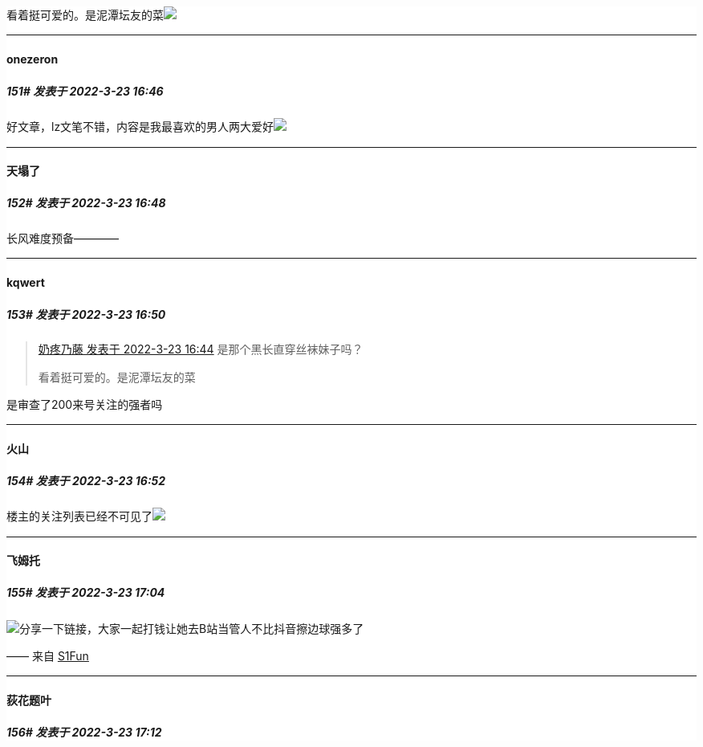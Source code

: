 看着挺可爱的。是泥潭坛友的菜<img src="https://static.saraba1st.com/image/smiley/face2017/074.png" referrerpolicy="no-referrer">



*****

####  onezeron  
##### 151#       发表于 2022-3-23 16:46

好文章，lz文笔不错，内容是我最喜欢的男人两大爱好<img src="https://static.saraba1st.com/image/smiley/face2017/067.png" referrerpolicy="no-referrer">



*****

####  天塌了  
##### 152#       发表于 2022-3-23 16:48

长风难度预备————

*****

####  kqwert  
##### 153#       发表于 2022-3-23 16:50

<blockquote><a href="httphttps://bbs.saraba1st.com/2b/forum.php?mod=redirect&amp;goto=findpost&amp;pid=55156556&amp;ptid=2059459" target="_blank">奶疼乃藤 发表于 2022-3-23 16:44</a>
是那个黑长直穿丝袜妹子吗？

看着挺可爱的。是泥潭坛友的菜</blockquote>
是审查了200来号关注的强者吗

*****

####  火山  
##### 154#       发表于 2022-3-23 16:52

楼主的关注列表已经不可见了<img src="https://static.saraba1st.com/image/smiley/face2017/068.png" referrerpolicy="no-referrer">

*****

####  飞姆托  
##### 155#       发表于 2022-3-23 17:04

<img src="https://static.saraba1st.com/image/smiley/face2017/067.png" referrerpolicy="no-referrer">分享一下链接，大家一起打钱让她去B站当管人不比抖音擦边球强多了

—— 来自 [S1Fun](https://s1fun.koalcat.com)



*****

####  荻花题叶  
##### 156#       发表于 2022-3-23 17:12
